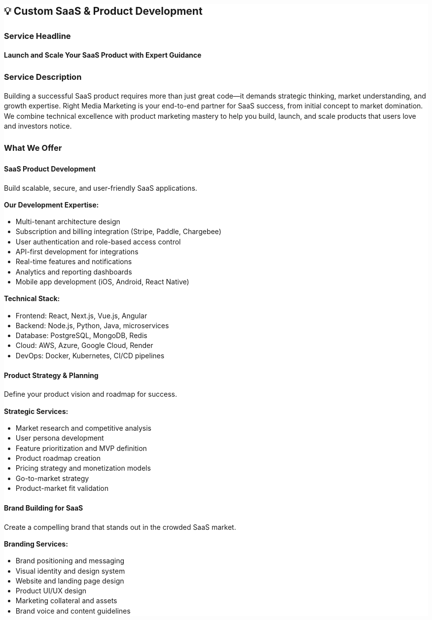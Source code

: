 ## 💡 Custom SaaS & Product Development

### Service Headline
**Launch and Scale Your SaaS Product with Expert Guidance**

### Service Description
Building a successful SaaS product requires more than just great code—it demands strategic thinking, market understanding, and growth expertise. Right Media Marketing is your end-to-end partner for SaaS success, from initial concept to market domination. We combine technical excellence with product marketing mastery to help you build, launch, and scale products that users love and investors notice.

### What We Offer

#### SaaS Product Development
Build scalable, secure, and user-friendly SaaS applications.

**Our Development Expertise:**
- Multi-tenant architecture design
- Subscription and billing integration (Stripe, Paddle, Chargebee)
- User authentication and role-based access control
- API-first development for integrations
- Real-time features and notifications
- Analytics and reporting dashboards
- Mobile app development (iOS, Android, React Native)

**Technical Stack:**
- Frontend: React, Next.js, Vue.js, Angular
- Backend: Node.js, Python, Java, microservices
- Database: PostgreSQL, MongoDB, Redis
- Cloud: AWS, Azure, Google Cloud, Render
- DevOps: Docker, Kubernetes, CI/CD pipelines

#### Product Strategy & Planning
Define your product vision and roadmap for success.

**Strategic Services:**
- Market research and competitive analysis
- User persona development
- Feature prioritization and MVP definition
- Product roadmap creation
- Pricing strategy and monetization models
- Go-to-market strategy
- Product-market fit validation

#### Brand Building for SaaS
Create a compelling brand that stands out in the crowded SaaS market.

**Branding Services:**
- Brand positioning and messaging
- Visual identity and design system
- Website and landing page design
- Product UI/UX design
- Marketing collateral and assets
- Brand voice and content guidelines

